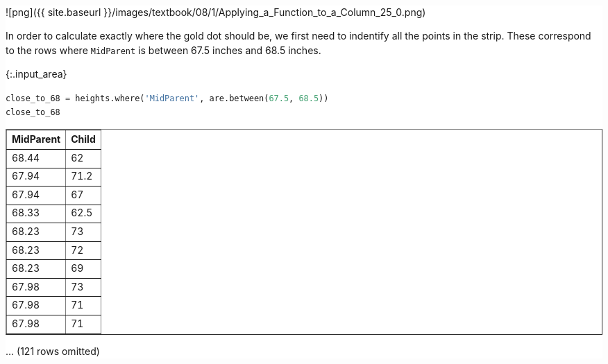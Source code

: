 ![png]({{ site.baseurl }}/images/textbook/08/1/Applying_a_Function_to_a_Column_25_0.png)


In order to calculate exactly where the gold dot should be, we first need to indentify all the points in the strip. These correspond to the rows where `MidParent` is between 67.5 inches and 68.5 inches.


{:.input_area}
```python
close_to_68 = heights.where('MidParent', are.between(67.5, 68.5))
close_to_68
```




<div markdown="0">
<table border="1" class="dataframe">
    <thead>
        <tr>
            <th>MidParent</th> <th>Child</th>
        </tr>
    </thead>
    <tbody>
        <tr>
            <td>68.44    </td> <td>62   </td>
        </tr>
        <tr>
            <td>67.94    </td> <td>71.2 </td>
        </tr>
        <tr>
            <td>67.94    </td> <td>67   </td>
        </tr>
        <tr>
            <td>68.33    </td> <td>62.5 </td>
        </tr>
        <tr>
            <td>68.23    </td> <td>73   </td>
        </tr>
        <tr>
            <td>68.23    </td> <td>72   </td>
        </tr>
        <tr>
            <td>68.23    </td> <td>69   </td>
        </tr>
        <tr>
            <td>67.98    </td> <td>73   </td>
        </tr>
        <tr>
            <td>67.98    </td> <td>71   </td>
        </tr>
        <tr>
            <td>67.98    </td> <td>71   </td>
        </tr>
    </tbody>
</table>
<p>... (121 rows omitted)</p>
</div>
